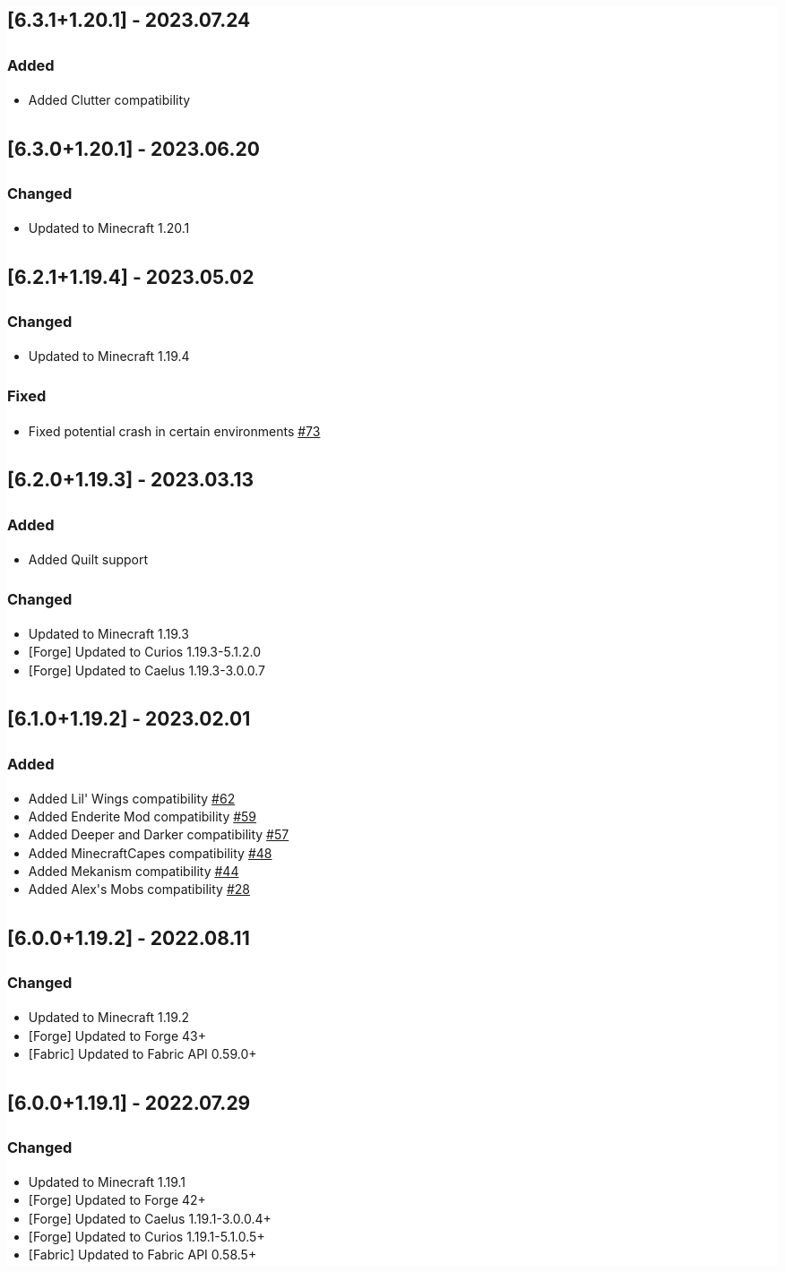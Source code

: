 ## [6.3.1+1.20.1] - 2023.07.24
### Added
- Added Clutter compatibility

## [6.3.0+1.20.1] - 2023.06.20
### Changed
- Updated to Minecraft 1.20.1

## [6.2.1+1.19.4] - 2023.05.02
### Changed
- Updated to Minecraft 1.19.4
### Fixed
- Fixed potential crash in certain environments [#73](https://github.com/illusivesoulworks/elytraslot/issues/73)

## [6.2.0+1.19.3] - 2023.03.13
### Added
- Added Quilt support
### Changed
- Updated to Minecraft 1.19.3
- [Forge] Updated to Curios 1.19.3-5.1.2.0
- [Forge] Updated to Caelus 1.19.3-3.0.0.7

## [6.1.0+1.19.2] - 2023.02.01
### Added
- Added Lil' Wings compatibility [#62](https://github.com/illusivesoulworks/elytraslot/issues/62)
- Added Enderite Mod compatibility [#59](https://github.com/illusivesoulworks/elytraslot/issues/59)
- Added Deeper and Darker compatibility [#57](https://github.com/illusivesoulworks/elytraslot/issues/57)
- Added MinecraftCapes compatibility [#48](https://github.com/illusivesoulworks/elytraslot/issues/48)
- Added Mekanism compatibility [#44](https://github.com/illusivesoulworks/elytraslot/issues/44)
- Added Alex's Mobs compatibility [#28](https://github.com/illusivesoulworks/elytraslot/issues/28)

## [6.0.0+1.19.2] - 2022.08.11
### Changed
- Updated to Minecraft 1.19.2
- [Forge] Updated to Forge 43+
- [Fabric] Updated to Fabric API 0.59.0+

## [6.0.0+1.19.1] - 2022.07.29
### Changed
- Updated to Minecraft 1.19.1
- [Forge] Updated to Forge 42+
- [Forge] Updated to Caelus 1.19.1-3.0.0.4+
- [Forge] Updated to Curios 1.19.1-5.1.0.5+
- [Fabric] Updated to Fabric API 0.58.5+
